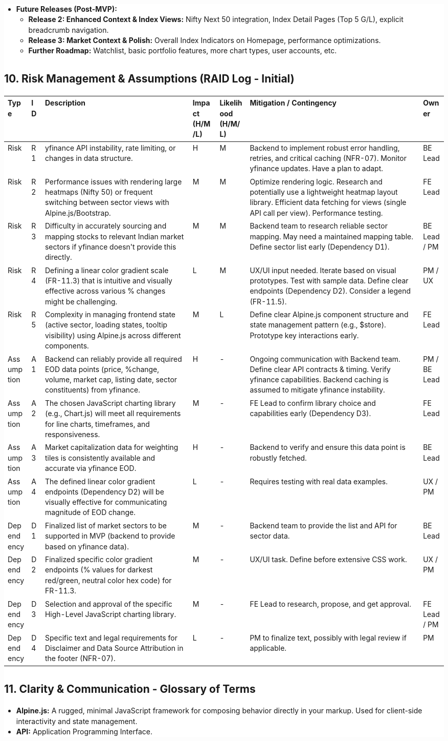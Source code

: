 * **Future Releases (Post-MVP):**
    * **Release 2: Enhanced Context & Index Views:** Nifty Next 50 integration, Index Detail Pages (Top 5 G/L), explicit breadcrumb navigation.
    * **Release 3: Market Context & Polish:** Overall Index Indicators on Homepage, performance optimizations.
    * **Further Roadmap:** Watchlist, basic portfolio features, more chart types, user accounts, etc.

## 10. Risk Management & Assumptions (RAID Log - Initial)

| Type       | ID | Description                                                                                                                               | Impact (H/M/L) | Likelihood (H/M/L) | Mitigation / Contingency                                                                                                       | Owner        |
| :--------- | :- | :---------------------------------------------------------------------------------------------------------------------------------------- | :------------- | :----------------- | :----------------------------------------------------------------------------------------------------------------------------- | :----------- |
| Risk       | R1 | yfinance API instability, rate limiting, or changes in data structure.                                                                    | H              | M                  | Backend to implement robust error handling, retries, and critical caching (NFR-07). Monitor yfinance updates. Have a plan to adapt. | BE Lead      |
| Risk       | R2 | Performance issues with rendering large heatmaps (Nifty 50) or frequent switching between sector views with Alpine.js/Bootstrap.           | M              | M                  | Optimize rendering logic. Research and potentially use a lightweight heatmap layout library. Efficient data fetching for views (single API call per view). Performance testing.     | FE Lead      |
| Risk       | R3 | Difficulty in accurately sourcing and mapping stocks to relevant Indian market sectors if yfinance doesn't provide this directly.         | M              | M                  | Backend team to research reliable sector mapping. May need a maintained mapping table. Define sector list early (Dependency D1). | BE Lead / PM |
| Risk       | R4 | Defining a linear color gradient scale (FR-11.3) that is intuitive and visually effective across various % changes might be challenging. | L              | M                  | UX/UI input needed. Iterate based on visual prototypes. Test with sample data. Define clear endpoints (Dependency D2). Consider a legend (FR-11.5). | PM / UX      |
| Risk       | R5 | Complexity in managing frontend state (active sector, loading states, tooltip visibility) using Alpine.js across different components.   | M              | L                  | Define clear Alpine.js component structure and state management pattern (e.g., $store). Prototype key interactions early.     | FE Lead      |
| Assumption | A1 | Backend can reliably provide all required EOD data points (price, %change, volume, market cap, listing date, sector constituents) from yfinance. | H              | -                  | Ongoing communication with Backend team. Define clear API contracts & timing. Verify yfinance capabilities. Backend caching is assumed to mitigate yfinance instability. | PM / BE Lead |
| Assumption | A2 | The chosen JavaScript charting library (e.g., Chart.js) will meet all requirements for line charts, timeframes, and responsiveness.     | M              | -                  | FE Lead to confirm library choice and capabilities early (Dependency D3).                                                      | FE Lead      |
| Assumption | A3 | Market capitalization data for weighting tiles is consistently available and accurate via yfinance EOD.                                  | H              | -                  | Backend to verify and ensure this data point is robustly fetched.                                                              | BE Lead      |
| Assumption | A4 | The defined linear color gradient endpoints (Dependency D2) will be visually effective for communicating magnitude of EOD change.         | L              | -                  | Requires testing with real data examples.                                                                                      | UX / PM      |
| Dependency | D1 | Finalized list of market sectors to be supported in MVP (backend to provide based on yfinance data).                                     | M              | -                  | Backend team to provide the list and API for sector data.                                                                      | BE Lead      |
| Dependency | D2 | Finalized specific color gradient endpoints (% values for darkest red/green, neutral color hex code) for FR-11.3.                       | M              | -                  | UX/UI task. Define before extensive CSS work.                                                                                  | UX / PM      |
| Dependency | D3 | Selection and approval of the specific High-Level JavaScript charting library.                                                             | M              | -                  | FE Lead to research, propose, and get approval.                                                                                | FE Lead / PM |
| Dependency | D4 | Specific text and legal requirements for Disclaimer and Data Source Attribution in the footer (NFR-07).                                   | L              | -                  | PM to finalize text, possibly with legal review if applicable.                                                                 | PM           |

## 11. Clarity & Communication - Glossary of Terms

* **Alpine.js:** A rugged, minimal JavaScript framework for composing behavior directly in your markup. Used for client-side interactivity and state management.
* **API:** Application Programming Interface.